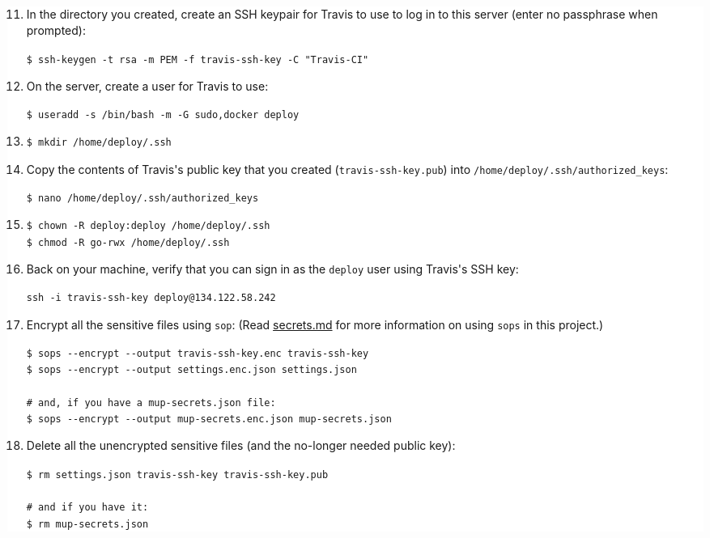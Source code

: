 11. In the directory you created, create an SSH keypair for Travis to use to log in to this server (enter no passphrase when prompted):

    ```
    $ ssh-keygen -t rsa -m PEM -f travis-ssh-key -C "Travis-CI"
    ```

12. On the server, create a user for Travis to use:

    ```
    $ useradd -s /bin/bash -m -G sudo,docker deploy
    ```

13. ```
    $ mkdir /home/deploy/.ssh
    ```

14. Copy the contents of Travis's public key that you created (`travis-ssh-key.pub`) into `/home/deploy/.ssh/authorized_keys`:

    ```
    $ nano /home/deploy/.ssh/authorized_keys
    ```

15. ```
    $ chown -R deploy:deploy /home/deploy/.ssh
    $ chmod -R go-rwx /home/deploy/.ssh
    ```

16. Back on your machine, verify that you can sign in as the `deploy` user using Travis's SSH key:

    ```
    ssh -i travis-ssh-key deploy@134.122.58.242
    ```

17. Encrypt all the sensitive files using `sop`: (Read [secrets.md](./secrets.md) for more information on using `sops` in this project.)

    ```
    $ sops --encrypt --output travis-ssh-key.enc travis-ssh-key
    $ sops --encrypt --output settings.enc.json settings.json

    # and, if you have a mup-secrets.json file:
    $ sops --encrypt --output mup-secrets.enc.json mup-secrets.json
    ```

18. Delete all the unencrypted sensitive files (and the no-longer needed public key):

    ```
    $ rm settings.json travis-ssh-key travis-ssh-key.pub

    # and if you have it:
    $ rm mup-secrets.json
    ```
